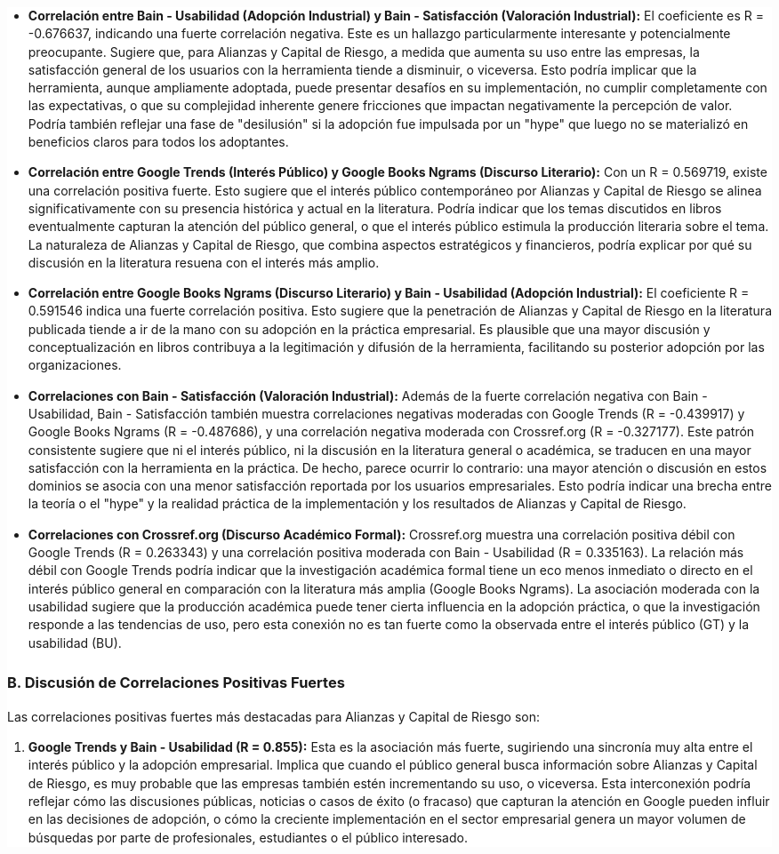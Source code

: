 - **Correlación entre Bain - Usabilidad (Adopción Industrial) y Bain - Satisfacción (Valoración Industrial):**
  El coeficiente es R = -0.676637, indicando una fuerte correlación negativa. Este es un hallazgo particularmente interesante y potencialmente preocupante. Sugiere que, para Alianzas y Capital de Riesgo, a medida que aumenta su uso entre las empresas, la satisfacción general de los usuarios con la herramienta tiende a disminuir, o viceversa. Esto podría implicar que la herramienta, aunque ampliamente adoptada, puede presentar desafíos en su implementación, no cumplir completamente con las expectativas, o que su complejidad inherente genere fricciones que impactan negativamente la percepción de valor. Podría también reflejar una fase de "desilusión" si la adopción fue impulsada por un "hype" que luego no se materializó en beneficios claros para todos los adoptantes.

- **Correlación entre Google Trends (Interés Público) y Google Books Ngrams (Discurso Literario):**
  Con un R = 0.569719, existe una correlación positiva fuerte. Esto sugiere que el interés público contemporáneo por Alianzas y Capital de Riesgo se alinea significativamente con su presencia histórica y actual en la literatura. Podría indicar que los temas discutidos en libros eventualmente capturan la atención del público general, o que el interés público estimula la producción literaria sobre el tema. La naturaleza de Alianzas y Capital de Riesgo, que combina aspectos estratégicos y financieros, podría explicar por qué su discusión en la literatura resuena con el interés más amplio.

- **Correlación entre Google Books Ngrams (Discurso Literario) y Bain - Usabilidad (Adopción Industrial):**
  El coeficiente R = 0.591546 indica una fuerte correlación positiva. Esto sugiere que la penetración de Alianzas y Capital de Riesgo en la literatura publicada tiende a ir de la mano con su adopción en la práctica empresarial. Es plausible que una mayor discusión y conceptualización en libros contribuya a la legitimación y difusión de la herramienta, facilitando su posterior adopción por las organizaciones.

- **Correlaciones con Bain - Satisfacción (Valoración Industrial):**
  Además de la fuerte correlación negativa con Bain - Usabilidad, Bain - Satisfacción también muestra correlaciones negativas moderadas con Google Trends (R = -0.439917) y Google Books Ngrams (R = -0.487686), y una correlación negativa moderada con Crossref.org (R = -0.327177). Este patrón consistente sugiere que ni el interés público, ni la discusión en la literatura general o académica, se traducen en una mayor satisfacción con la herramienta en la práctica. De hecho, parece ocurrir lo contrario: una mayor atención o discusión en estos dominios se asocia con una menor satisfacción reportada por los usuarios empresariales. Esto podría indicar una brecha entre la teoría o el "hype" y la realidad práctica de la implementación y los resultados de Alianzas y Capital de Riesgo.

- **Correlaciones con Crossref.org (Discurso Académico Formal):**
  Crossref.org muestra una correlación positiva débil con Google Trends (R = 0.263343) y una correlación positiva moderada con Bain - Usabilidad (R = 0.335163). La relación más débil con Google Trends podría indicar que la investigación académica formal tiene un eco menos inmediato o directo en el interés público general en comparación con la literatura más amplia (Google Books Ngrams). La asociación moderada con la usabilidad sugiere que la producción académica puede tener cierta influencia en la adopción práctica, o que la investigación responde a las tendencias de uso, pero esta conexión no es tan fuerte como la observada entre el interés público (GT) y la usabilidad (BU).

### **B. Discusión de Correlaciones Positivas Fuertes**

Las correlaciones positivas fuertes más destacadas para Alianzas y Capital de Riesgo son:

1.  **Google Trends y Bain - Usabilidad (R = 0.855):** Esta es la asociación más fuerte, sugiriendo una sincronía muy alta entre el interés público y la adopción empresarial. Implica que cuando el público general busca información sobre Alianzas y Capital de Riesgo, es muy probable que las empresas también estén incrementando su uso, o viceversa. Esta interconexión podría reflejar cómo las discusiones públicas, noticias o casos de éxito (o fracaso) que capturan la atención en Google pueden influir en las decisiones de adopción, o cómo la creciente implementación en el sector empresarial genera un mayor volumen de búsquedas por parte de profesionales, estudiantes o el público interesado.
